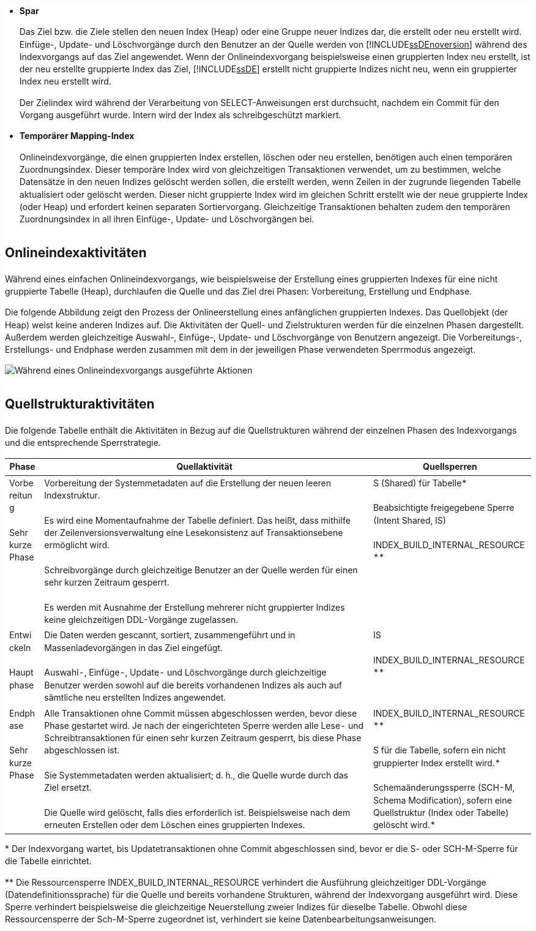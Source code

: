-   **Spar**  
  
     Das Ziel bzw. die Ziele stellen den neuen Index (Heap) oder eine Gruppe neuer Indizes dar, die erstellt oder neu erstellt wird. Einfüge-, Update- und Löschvorgänge durch den Benutzer an der Quelle werden von [!INCLUDE[ssDEnoversion](../../includes/ssdenoversion-md.md)] während des Indexvorgangs auf das Ziel angewendet. Wenn der Onlineindexvorgang beispielsweise einen gruppierten Index neu erstellt, ist der neu erstellte gruppierte Index das Ziel, [!INCLUDE[ssDE](../../includes/ssde-md.md)] erstellt nicht gruppierte Indizes nicht neu, wenn ein gruppierter Index neu erstellt wird.  
  
     Der Zielindex wird während der Verarbeitung von SELECT-Anweisungen erst durchsucht, nachdem ein Commit für den Vorgang ausgeführt wurde. Intern wird der Index als schreibgeschützt markiert.  
  
-   **Temporärer Mapping-Index**  
  
     Onlineindexvorgänge, die einen gruppierten Index erstellen, löschen oder neu erstellen, benötigen auch einen temporären Zuordnungsindex. Dieser temporäre Index wird von gleichzeitigen Transaktionen verwendet, um zu bestimmen, welche Datensätze in den neuen Indizes gelöscht werden sollen, die erstellt werden, wenn Zeilen in der zugrunde liegenden Tabelle aktualisiert oder gelöscht werden. Dieser nicht gruppierte Index wird im gleichen Schritt erstellt wie der neue gruppierte Index (oder Heap) und erfordert keinen separaten Sortiervorgang. Gleichzeitige Transaktionen behalten zudem den temporären Zuordnungsindex in all ihren Einfüge-, Update- und Löschvorgängen bei.  
  
## <a name="online-index-activities"></a>Onlineindexaktivitäten  
 Während eines einfachen Onlineindexvorgangs, wie beispielsweise der Erstellung eines gruppierten Indexes für eine nicht gruppierte Tabelle (Heap), durchlaufen die Quelle und das Ziel drei Phasen: Vorbereitung, Erstellung und Endphase.  
  
 Die folgende Abbildung zeigt den Prozess der Onlineerstellung eines anfänglichen gruppierten Indexes. Das Quellobjekt (der Heap) weist keine anderen Indizes auf. Die Aktivitäten der Quell- und Zielstrukturen werden für die einzelnen Phasen dargestellt. Außerdem werden gleichzeitige Auswahl-, Einfüge-, Update- und Löschvorgänge von Benutzern angezeigt. Die Vorbereitungs-, Erstellungs- und Endphase werden zusammen mit dem in der jeweiligen Phase verwendeten Sperrmodus angezeigt.  
  
 ![Während eines Onlineindexvorgangs ausgeführte Aktionen](../../database-engine/media/online-index.gif "Während eines Onlineindexvorgangs ausgeführte Aktionen")  
  
## <a name="source-structure-activities"></a>Quellstrukturaktivitäten  
 Die folgende Tabelle enthält die Aktivitäten in Bezug auf die Quellstrukturen während der einzelnen Phasen des Indexvorgangs und die entsprechende Sperrstrategie.  
  
|Phase|Quellaktivität|Quellsperren|  
|-----------|---------------------|------------------|  
|Vorbereitung<br /><br /> Sehr kurze Phase|Vorbereitung der Systemmetadaten auf die Erstellung der neuen leeren Indexstruktur.<br /><br /> Es wird eine Momentaufnahme der Tabelle definiert. Das heißt, dass mithilfe der Zeilenversionsverwaltung eine Lesekonsistenz auf Transaktionsebene ermöglicht wird.<br /><br /> Schreibvorgänge durch gleichzeitige Benutzer an der Quelle werden für einen sehr kurzen Zeitraum gesperrt.<br /><br /> Es werden mit Ausnahme der Erstellung mehrerer nicht gruppierter Indizes keine gleichzeitigen DDL-Vorgänge zugelassen.|S (Shared) für Tabelle*<br /><br /> Beabsichtigte freigegebene Sperre (Intent Shared, IS)<br /><br /> INDEX_BUILD_INTERNAL_RESOURCE\*\*|  
|Entwickeln<br /><br /> Hauptphase|Die Daten werden gescannt, sortiert, zusammengeführt und in Massenladevorgängen in das Ziel eingefügt.<br /><br /> Auswahl-, Einfüge-, Update- und Löschvorgänge durch gleichzeitige Benutzer werden sowohl auf die bereits vorhandenen Indizes als auch auf sämtliche neu erstellten Indizes angewendet.|IS<br /><br /> INDEX_BUILD_INTERNAL_RESOURCE**|  
|Endphase<br /><br /> Sehr kurze Phase|Alle Transaktionen ohne Commit müssen abgeschlossen werden, bevor diese Phase gestartet wird. Je nach der eingerichteten Sperre werden alle Lese- und Schreibtransaktionen für einen sehr kurzen Zeitraum gesperrt, bis diese Phase abgeschlossen ist.<br /><br /> Sie Systemmetadaten werden aktualisiert; d. h., die Quelle wurde durch das Ziel ersetzt.<br /><br /> Die Quelle wird gelöscht, falls dies erforderlich ist. Beispielsweise nach dem erneuten Erstellen oder dem Löschen eines gruppierten Indexes.|INDEX_BUILD_INTERNAL_RESOURCE**<br /><br /> S für die Tabelle, sofern ein nicht gruppierter Index erstellt wird.\*<br /><br /> Schemaänderungssperre (SCH-M, Schema Modification), sofern eine Quellstruktur (Index oder Tabelle) gelöscht wird.\*|  
  
 
  \* Der Indexvorgang wartet, bis Updatetransaktionen ohne Commit abgeschlossen sind, bevor er die S- oder SCH-M-Sperre für die Tabelle einrichtet.  
  
 ** Die Ressourcensperre INDEX_BUILD_INTERNAL_RESOURCE verhindert die Ausführung gleichzeitiger DDL-Vorgänge (Datendefinitionssprache) für die Quelle und bereits vorhandene Strukturen, während der Indexvorgang ausgeführt wird. Diese Sperre verhindert beispielsweise die gleichzeitige Neuerstellung zweier Indizes für dieselbe Tabelle. Obwohl diese Ressourcensperre der Sch-M-Sperre zugeordnet ist, verhindert sie keine Datenbearbeitungsanweisungen.  
  